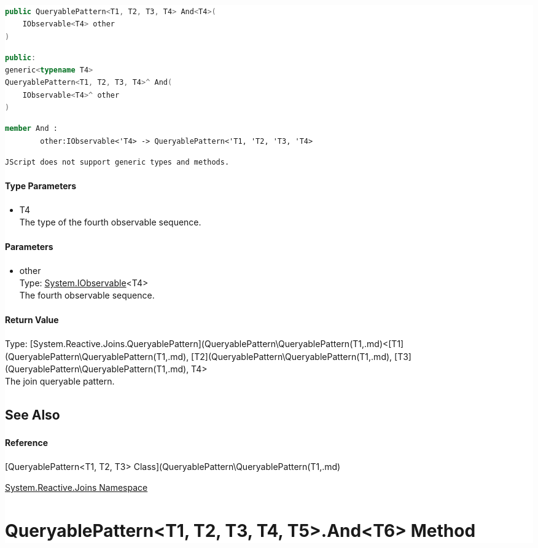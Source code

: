 ```csharp
public QueryablePattern<T1, T2, T3, T4> And<T4>(
    IObservable<T4> other
)
```

```c++
public:
generic<typename T4>
QueryablePattern<T1, T2, T3, T4>^ And(
    IObservable<T4>^ other
)
```

```fsharp
member And : 
        other:IObservable<'T4> -> QueryablePattern<'T1, 'T2, 'T3, 'T4> 
```

```jscript
JScript does not support generic types and methods.
```

#### Type Parameters

- T4  
  The type of the fourth observable sequence.

#### Parameters

- other  
  Type: [System.IObservable](https://msdn.microsoft.com/en-us/library/Dd990377)\<T4\>  
  The fourth observable sequence.

#### Return Value

Type: [System.Reactive.Joins.QueryablePattern](QueryablePattern\QueryablePattern(T1,.md)\<[T1](QueryablePattern\QueryablePattern(T1,.md), [T2](QueryablePattern\QueryablePattern(T1,.md), [T3](QueryablePattern\QueryablePattern(T1,.md), T4\>  
The join queryable pattern.

## See Also

#### Reference

[QueryablePattern\<T1, T2, T3\> Class](QueryablePattern\QueryablePattern(T1,.md)

[System.Reactive.Joins Namespace](System.Reactive.Joins\System.Reactive.Joins.md)








# QueryablePattern\<T1, T2, T3, T4, T5\>.And\<T6\> Method
